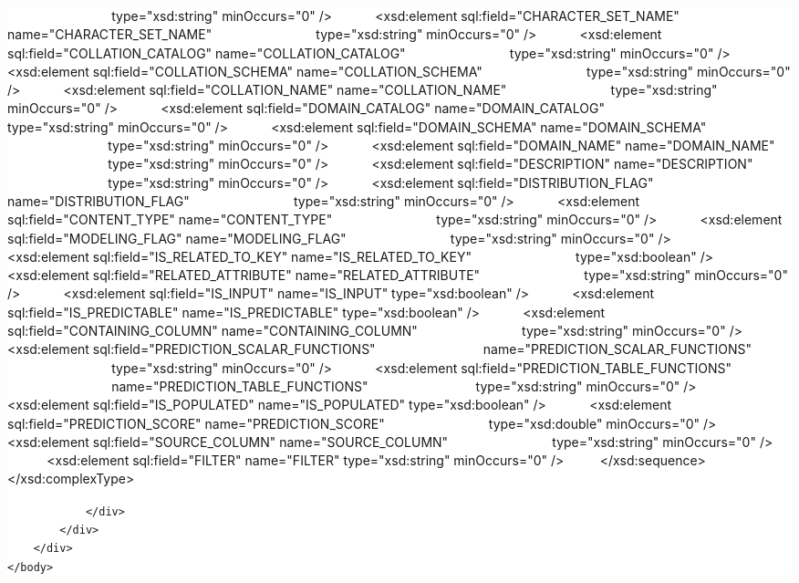                              type=&quot;xsd:string&quot; minOccurs=&quot;0&quot; /&gt;
           &lt;xsd:element sql:field=&quot;CHARACTER_SET_NAME&quot; name=&quot;CHARACTER_SET_NAME&quot; 
                            type=&quot;xsd:string&quot; minOccurs=&quot;0&quot; /&gt;
           &lt;xsd:element sql:field=&quot;COLLATION_CATALOG&quot; name=&quot;COLLATION_CATALOG&quot; 
                            type=&quot;xsd:string&quot; minOccurs=&quot;0&quot; /&gt;
           &lt;xsd:element sql:field=&quot;COLLATION_SCHEMA&quot; name=&quot;COLLATION_SCHEMA&quot; 
                            type=&quot;xsd:string&quot; minOccurs=&quot;0&quot; /&gt;
           &lt;xsd:element sql:field=&quot;COLLATION_NAME&quot; name=&quot;COLLATION_NAME&quot; 
                            type=&quot;xsd:string&quot; minOccurs=&quot;0&quot; /&gt;
           &lt;xsd:element sql:field=&quot;DOMAIN_CATALOG&quot; name=&quot;DOMAIN_CATALOG&quot; 
                            type=&quot;xsd:string&quot; minOccurs=&quot;0&quot; /&gt;
           &lt;xsd:element sql:field=&quot;DOMAIN_SCHEMA&quot; name=&quot;DOMAIN_SCHEMA&quot; 
                            type=&quot;xsd:string&quot; minOccurs=&quot;0&quot; /&gt;
           &lt;xsd:element sql:field=&quot;DOMAIN_NAME&quot; name=&quot;DOMAIN_NAME&quot; 
                            type=&quot;xsd:string&quot; minOccurs=&quot;0&quot; /&gt;
           &lt;xsd:element sql:field=&quot;DESCRIPTION&quot; name=&quot;DESCRIPTION&quot; 
                            type=&quot;xsd:string&quot; minOccurs=&quot;0&quot; /&gt;
           &lt;xsd:element sql:field=&quot;DISTRIBUTION_FLAG&quot; name=&quot;DISTRIBUTION_FLAG&quot; 
                            type=&quot;xsd:string&quot; minOccurs=&quot;0&quot; /&gt;
           &lt;xsd:element sql:field=&quot;CONTENT_TYPE&quot; name=&quot;CONTENT_TYPE&quot; 
                            type=&quot;xsd:string&quot; minOccurs=&quot;0&quot; /&gt;
           &lt;xsd:element sql:field=&quot;MODELING_FLAG&quot; name=&quot;MODELING_FLAG&quot; 
                            type=&quot;xsd:string&quot; minOccurs=&quot;0&quot; /&gt;
           &lt;xsd:element sql:field=&quot;IS_RELATED_TO_KEY&quot; name=&quot;IS_RELATED_TO_KEY&quot; 
                            type=&quot;xsd:boolean&quot; /&gt;
           &lt;xsd:element sql:field=&quot;RELATED_ATTRIBUTE&quot; name=&quot;RELATED_ATTRIBUTE&quot; 
                            type=&quot;xsd:string&quot; minOccurs=&quot;0&quot; /&gt;
           &lt;xsd:element sql:field=&quot;IS_INPUT&quot; name=&quot;IS_INPUT&quot; type=&quot;xsd:boolean&quot; /&gt;
           &lt;xsd:element sql:field=&quot;IS_PREDICTABLE&quot; name=&quot;IS_PREDICTABLE&quot; type=&quot;xsd:boolean&quot; /&gt;
           &lt;xsd:element sql:field=&quot;CONTAINING_COLUMN&quot; name=&quot;CONTAINING_COLUMN&quot; 
                            type=&quot;xsd:string&quot; minOccurs=&quot;0&quot; /&gt;
           &lt;xsd:element sql:field=&quot;PREDICTION_SCALAR_FUNCTIONS&quot; 
                             name=&quot;PREDICTION_SCALAR_FUNCTIONS&quot; 
                             type=&quot;xsd:string&quot; minOccurs=&quot;0&quot; /&gt;
           &lt;xsd:element sql:field=&quot;PREDICTION_TABLE_FUNCTIONS&quot; 
                             name=&quot;PREDICTION_TABLE_FUNCTIONS&quot; 
                             type=&quot;xsd:string&quot; minOccurs=&quot;0&quot; /&gt;
           &lt;xsd:element sql:field=&quot;IS_POPULATED&quot; name=&quot;IS_POPULATED&quot; type=&quot;xsd:boolean&quot; /&gt;
           &lt;xsd:element sql:field=&quot;PREDICTION_SCORE&quot; name=&quot;PREDICTION_SCORE&quot; 
                            type=&quot;xsd:double&quot; minOccurs=&quot;0&quot; /&gt;
           &lt;xsd:element sql:field=&quot;SOURCE_COLUMN&quot; name=&quot;SOURCE_COLUMN&quot; 
                            type=&quot;xsd:string&quot; minOccurs=&quot;0&quot; /&gt;
           &lt;xsd:element sql:field=&quot;FILTER&quot; name=&quot;FILTER&quot; type=&quot;xsd:string&quot; minOccurs=&quot;0&quot; /&gt;
         &lt;/xsd:sequence&gt;
       &lt;/xsd:complexType&gt;
            
</pre></div>
</dd></dl>


                </div>
            </div>
        </div>
    </body>
</html>